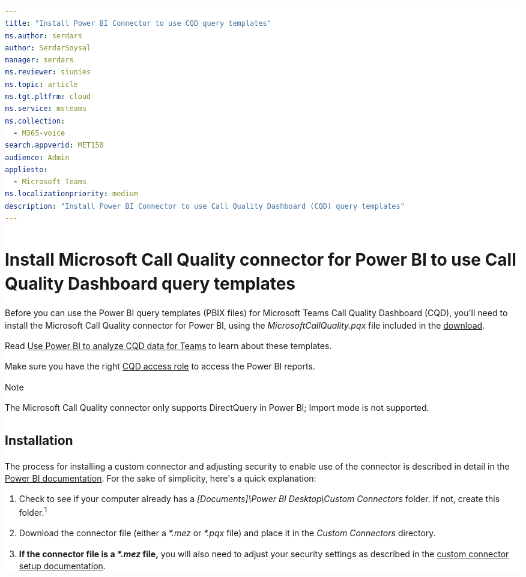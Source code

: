 ```yaml
---
title: "Install Power BI Connector to use CQD query templates"
ms.author: serdars
author: SerdarSoysal
manager: serdars
ms.reviewer: siunies
ms.topic: article
ms.tgt.pltfrm: cloud
ms.service: msteams
ms.collection: 
  - M365-voice
search.appverid: MET150
audience: Admin
appliesto: 
  - Microsoft Teams
ms.localizationpriority: medium
description: "Install Power BI Connector to use Call Quality Dashboard (CQD) query templates"
---
```



# Install Microsoft Call Quality connector for Power BI to use Call Quality Dashboard query templates

Before you can use the Power BI query templates (PBIX files) for Microsoft Teams Call Quality Dashboard (CQD), you'll need to install the Microsoft Call Quality connector for Power BI, using the *MicrosoftCallQuality.pqx* file included in the [download](https://www.microsoft.com/download/details.aspx?id=102291).

Read [Use Power BI to analyze CQD data for Teams](CQD-Power-BI-query-templates.md) to learn about these templates.

Make sure you have the right [CQD access role](./turning-on-and-using-call-quality-dashboard.md#assign-admin-roles-for-access-to-cqd) to access the Power BI reports.

> [!NOTE]
> The Microsoft Call Quality connector only supports DirectQuery in Power BI; Import mode is not supported. 

## Installation

The process for installing a custom connector and adjusting security to enable use of the connector is described in detail in the [Power BI documentation](/power-bi/desktop-connector-extensibility). For the sake of simplicity, here's a quick explanation:

1. Check to see if your computer already has a *\[Documents\]\\Power BI Desktop\\Custom Connectors* folder. If not, create this folder.<sup>1</sup>

2. Download the connector file (either a *\*.mez* or *\*.pqx* file) and place it in the *Custom Connectors* directory.

3. **If the connector file is a *\*.mez* file,** you will also need to adjust your security settings as described in the [custom connector setup documentation](/power-bi/desktop-connector-extensibility#data-extension-security).
